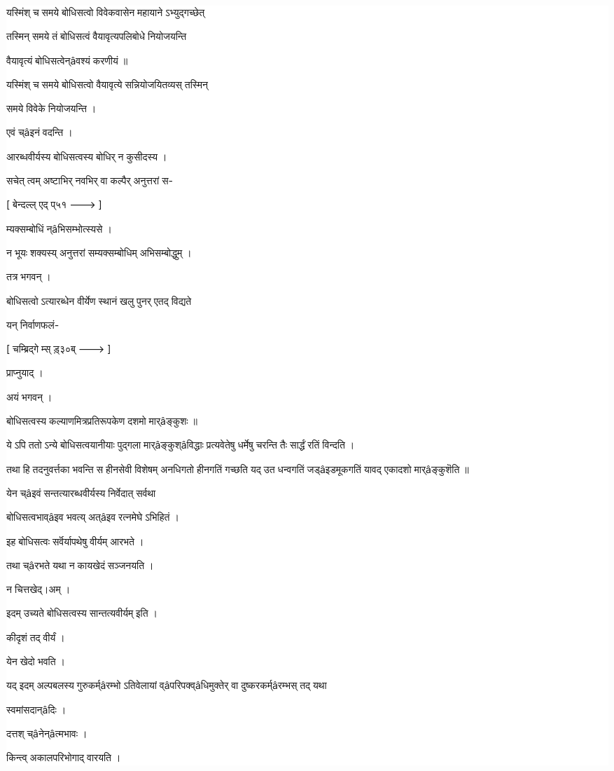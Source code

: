 यस्मिंश् च समये बोधिसत्वो विवेकवासेन महायाने ऽभ्युद्गच्छेत्  
  
तस्मिन् समये तं बोधिसत्वं वैयावृत्यपलिबोधे नियोजयन्ति  
  
वैयावृत्यं बोधिसत्वेन्âवश्यं करणीयं ॥  
  
यस्मिंश् च समये बोधिसत्वो वैयावृत्ये सन्नियोजयितव्यस् तस्मिन्  
  
समये विवेके नियोजयन्ति ।  
  
एवं च्âइनं वदन्ति ।  
  
आरब्धवीर्यस्य बोधिसत्वस्य बोधिर् न कुसीदस्य ।  
  
सचेत् त्वम् अष्टाभिर् नवभिर् वा कल्पैर् अनुत्तरां स-  
  
[ बेन्दल्ल् एद् प्५१ ---> ]  
  
म्यक्सम्बोधिं न्âभिसम्भोत्स्यसे ।  
  
न भूयः शक्यस्य् अनुत्तरां सम्यक्सम्बोधिम् अभिसम्बोद्धुम् ।  
  
तत्र भगवन् ।  
  
बोधिसत्वो ऽत्यारब्धेन वीर्येण स्थानं खलु पुनर् एतद् विद्यते  
  
यन् निर्वाणफलं-  
  
[ चम्ब्रिद्गे म्स् ड़्३०ब् ---> ]  
  
 प्राप्नुयाद् ।  
  
अयं भगवन् ।  
  
बोधिसत्वस्य कल्याणमित्रप्रतिरूपकेण दशमो मार्âङ्कुशः ॥  
  
ये ऽपि ततो ऽन्ये बोधिसत्वयानीयाः पुद्गला मार्âङ्कुश्âविद्धाः प्रत्यवेतेषु धर्मेषु चरन्ति तैः सार्द्धं रतिं विन्दति ।  
  
तथा हि तदनुवर्त्तका भवन्ति स हीनसेवी विशेषम् अनधिगतो हीनगतिं गच्छति यद् उत धन्वगतिं जड्âइडमूकगतिं यावद् एकादशो मार्âङ्कुशॆति ॥  
  
येन च्âइवं सन्तत्यारब्धवीर्यस्य निर्वेदात् सर्वथा  
  
बोधिसत्वभाव्âइव भवत्य् अत्âइव रत्नमेघे ऽभिहितं ।  
  
इह बोधिसत्वः सर्वॆर्यापथेषु वीर्यम् आरभते ।  
  
तथा च्âरभते यथा न कायखेदं सञ्जनयति ।  
  
न चित्तखेद्।अम् ।  
  
इदम् उच्यते बोधिसत्वस्य सान्तत्यवीर्यम् इति ।  
  
कीदृशं तद् वीर्यं ।  
  
येन खेदो भवति ।  
  
यद् इदम् अल्पबलस्य गुरुकर्म्âरम्भो ऽतिवेलायां व्âपरिपक्व्âधिमुक्तेर् वा दुष्करकर्म्âरम्भस् तद् यथा  
  
स्वमांसदान्âदिः ।  
  
दत्तश् च्âनेन्âत्मभावः ।  
  
किन्त्व् अकालपरिभोगाद् वारयति ।  
  
